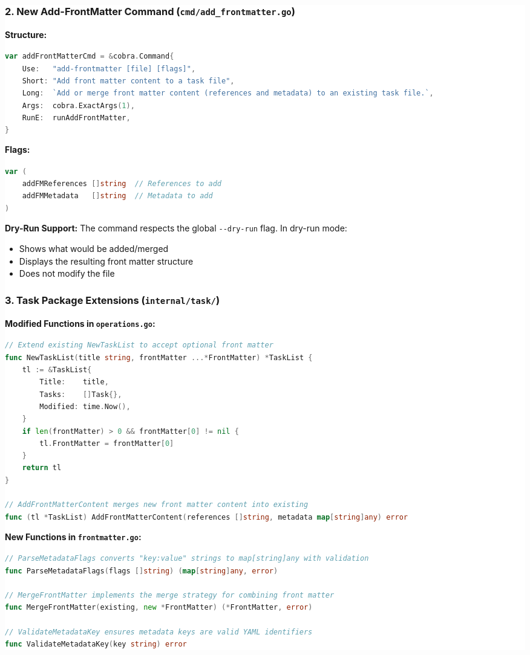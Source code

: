### 2. New Add-FrontMatter Command (`cmd/add_frontmatter.go`)

**Structure:**
```go
var addFrontMatterCmd = &cobra.Command{
    Use:   "add-frontmatter [file] [flags]",
    Short: "Add front matter content to a task file",
    Long:  `Add or merge front matter content (references and metadata) to an existing task file.`,
    Args:  cobra.ExactArgs(1),
    RunE:  runAddFrontMatter,
}
```

**Flags:**
```go
var (
    addFMReferences []string  // References to add
    addFMMetadata   []string  // Metadata to add
)
```

**Dry-Run Support:**
The command respects the global `--dry-run` flag. In dry-run mode:
- Shows what would be added/merged
- Displays the resulting front matter structure
- Does not modify the file

### 3. Task Package Extensions (`internal/task/`)

**Modified Functions in `operations.go`:**
```go
// Extend existing NewTaskList to accept optional front matter
func NewTaskList(title string, frontMatter ...*FrontMatter) *TaskList {
    tl := &TaskList{
        Title:    title,
        Tasks:    []Task{},
        Modified: time.Now(),
    }
    if len(frontMatter) > 0 && frontMatter[0] != nil {
        tl.FrontMatter = frontMatter[0]
    }
    return tl
}

// AddFrontMatterContent merges new front matter content into existing
func (tl *TaskList) AddFrontMatterContent(references []string, metadata map[string]any) error
```

**New Functions in `frontmatter.go`:**
```go
// ParseMetadataFlags converts "key:value" strings to map[string]any with validation
func ParseMetadataFlags(flags []string) (map[string]any, error)

// MergeFrontMatter implements the merge strategy for combining front matter
func MergeFrontMatter(existing, new *FrontMatter) (*FrontMatter, error)

// ValidateMetadataKey ensures metadata keys are valid YAML identifiers
func ValidateMetadataKey(key string) error
```
